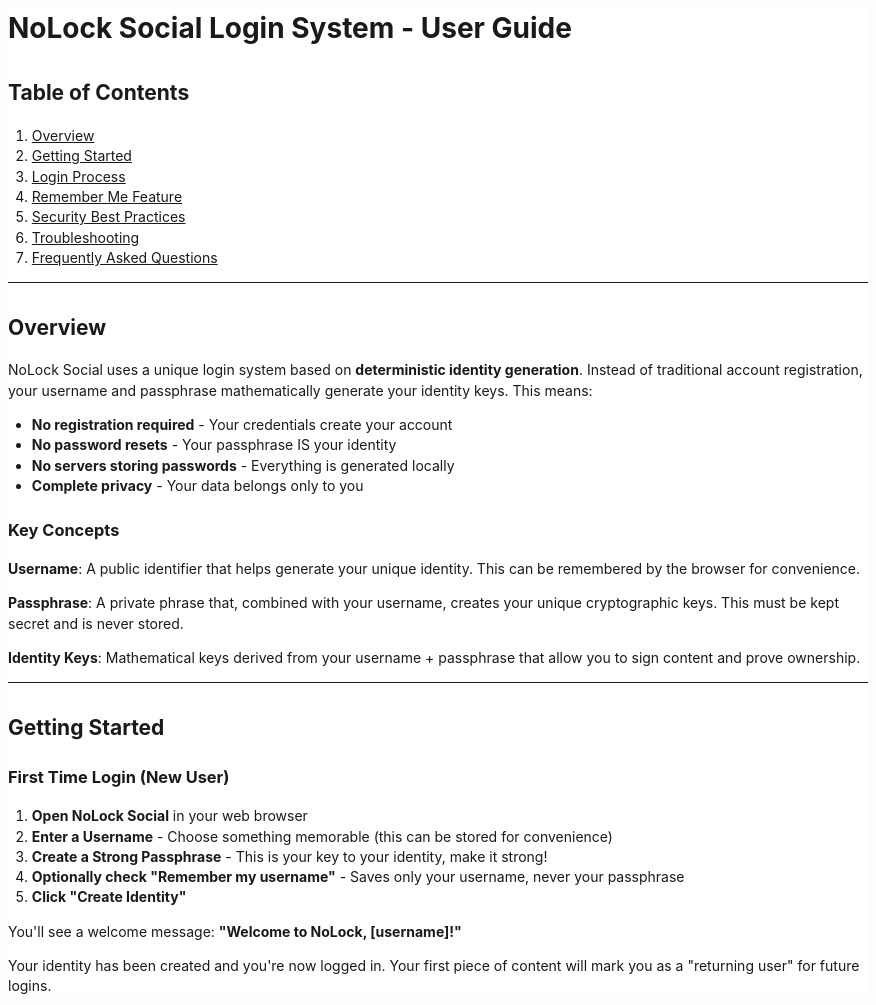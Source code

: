 # NoLock Social Login System - User Guide

## Table of Contents
1. [Overview](#overview)
2. [Getting Started](#getting-started)
3. [Login Process](#login-process)
4. [Remember Me Feature](#remember-me-feature)
5. [Security Best Practices](#security-best-practices)
6. [Troubleshooting](#troubleshooting)
7. [Frequently Asked Questions](#frequently-asked-questions)

---

## Overview

NoLock Social uses a unique login system based on **deterministic identity generation**. Instead of traditional account registration, your username and passphrase mathematically generate your identity keys. This means:

- **No registration required** - Your credentials create your account
- **No password resets** - Your passphrase IS your identity
- **No servers storing passwords** - Everything is generated locally
- **Complete privacy** - Your data belongs only to you

### Key Concepts

**Username**: A public identifier that helps generate your unique identity. This can be remembered by the browser for convenience.

**Passphrase**: A private phrase that, combined with your username, creates your unique cryptographic keys. This must be kept secret and is never stored.

**Identity Keys**: Mathematical keys derived from your username + passphrase that allow you to sign content and prove ownership.

---

## Getting Started

### First Time Login (New User)

1. **Open NoLock Social** in your web browser
2. **Enter a Username** - Choose something memorable (this can be stored for convenience)
3. **Create a Strong Passphrase** - This is your key to your identity, make it strong!
4. **Optionally check "Remember my username"** - Saves only your username, never your passphrase
5. **Click "Create Identity"**

You'll see a welcome message: **"Welcome to NoLock, [username]!"** 

Your identity has been created and you're now logged in. Your first piece of content will mark you as a "returning user" for future logins.
